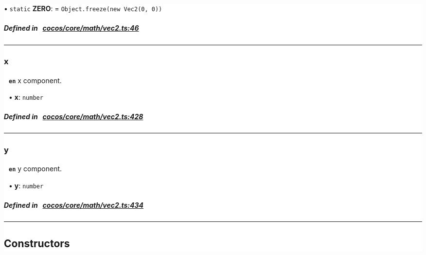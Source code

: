 


• `static` **ZERO**:
  = `Object.freeze(new Vec2(0, 0))`
</div>

##### Defined in &nbsp;   [cocos/core/math/vec2.ts:46](https://github.com/cocos-creator/engine/blob/c7bf6b8a9/cocos/core/math/vec2.ts#L46)&nbsp;


___


### x
<div style="margin-left: 10px;">




**`en`** x component.




•  **x**:
`number` 
</div>

##### Defined in &nbsp;   [cocos/core/math/vec2.ts:428](https://github.com/cocos-creator/engine/blob/c7bf6b8a9/cocos/core/math/vec2.ts#L428)&nbsp;


___


### y
<div style="margin-left: 10px;">




**`en`** y component.




•  **y**:
`number` 
</div>

##### Defined in &nbsp;   [cocos/core/math/vec2.ts:434](https://github.com/cocos-creator/engine/blob/c7bf6b8a9/cocos/core/math/vec2.ts#L434)&nbsp;


___


## Constructors
